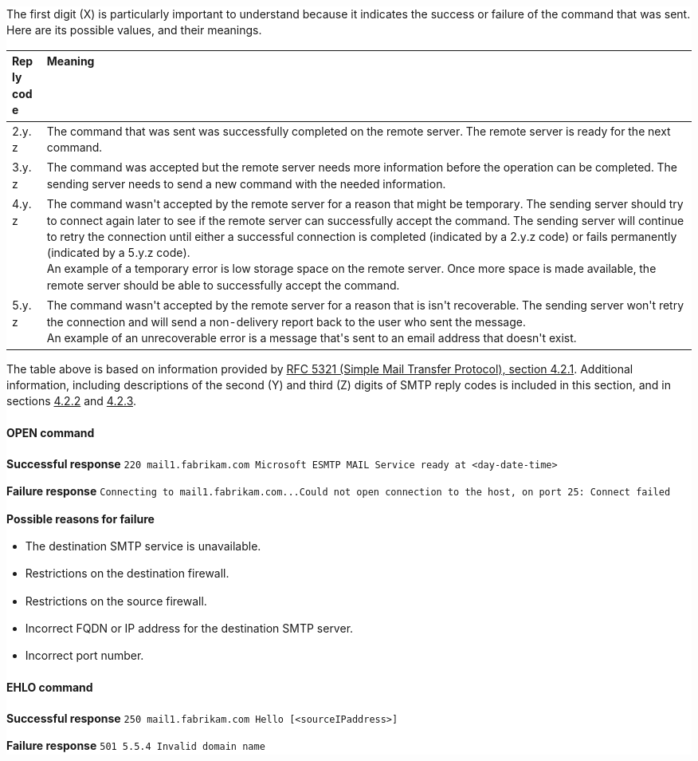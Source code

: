     
    
The first digit (X) is particularly important to understand because it indicates the success or failure of the command that was sent. Here are its possible values, and their meanings.
  
    
    


|**Reply code**|**Meaning**|
|:-----|:-----|
|2.y.z  <br/> |The command that was sent was successfully completed on the remote server. The remote server is ready for the next command.  <br/> |
|3.y.z  <br/> |The command was accepted but the remote server needs more information before the operation can be completed. The sending server needs to send a new command with the needed information.  <br/> |
|4.y.z  <br/> |The command wasn't accepted by the remote server for a reason that might be temporary. The sending server should try to connect again later to see if the remote server can successfully accept the command. The sending server will continue to retry the connection until either a successful connection is completed (indicated by a 2.y.z code) or fails permanently (indicated by a 5.y.z code).  <br/> An example of a temporary error is low storage space on the remote server. Once more space is made available, the remote server should be able to successfully accept the command.  <br/> |
|5.y.z  <br/> |The command wasn't accepted by the remote server for a reason that is isn't recoverable. The sending server won't retry the connection and will send a non-delivery report back to the user who sent the message.  <br/> An example of an unrecoverable error is a message that's sent to an email address that doesn't exist.  <br/> |
   
The table above is based on information provided by  [RFC 5321 (Simple Mail Transfer Protocol), section 4.2.1](https://go.microsoft.com/fwlink/p/?LinkID=824668). Additional information, including descriptions of the second (Y) and third (Z) digits of SMTP reply codes is included in this section, and in sections  [4.2.2](https://go.microsoft.com/fwlink/p/?LinkId=824669) and [4.2.3](https://go.microsoft.com/fwlink/p/?LinkId=824670).
  
    
    

#### OPEN command

 **Successful response** `220 mail1.fabrikam.com Microsoft ESMTP MAIL Service ready at <day-date-time>`
  
    
    
 **Failure response** `Connecting to mail1.fabrikam.com...Could not open connection to the host, on port 25: Connect failed`
  
    
    
 **Possible reasons for failure**
  
    
    

- The destination SMTP service is unavailable.
    
  
- Restrictions on the destination firewall.
    
  
- Restrictions on the source firewall.
    
  
- Incorrect FQDN or IP address for the destination SMTP server.
    
  
- Incorrect port number.
    
  

#### EHLO command

 **Successful response** `250 mail1.fabrikam.com Hello [<sourceIPaddress>]`
  
    
    
 **Failure response** `501 5.5.4 Invalid domain name`
  